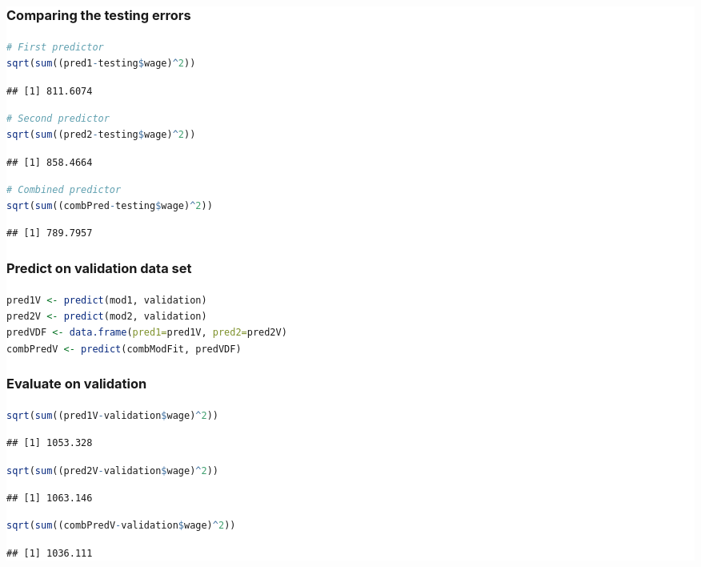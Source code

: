 ### Comparing the testing errors

``` r
# First predictor
sqrt(sum((pred1-testing$wage)^2))
```

    ## [1] 811.6074

``` r
# Second predictor
sqrt(sum((pred2-testing$wage)^2))
```

    ## [1] 858.4664

``` r
# Combined predictor
sqrt(sum((combPred-testing$wage)^2))
```

    ## [1] 789.7957

### Predict on validation data set

``` r
pred1V <- predict(mod1, validation)
pred2V <- predict(mod2, validation)
predVDF <- data.frame(pred1=pred1V, pred2=pred2V)
combPredV <- predict(combModFit, predVDF)
```

### Evaluate on validation

``` r
sqrt(sum((pred1V-validation$wage)^2))
```

    ## [1] 1053.328

``` r
sqrt(sum((pred2V-validation$wage)^2))
```

    ## [1] 1063.146

``` r
sqrt(sum((combPredV-validation$wage)^2))
```

    ## [1] 1036.111
